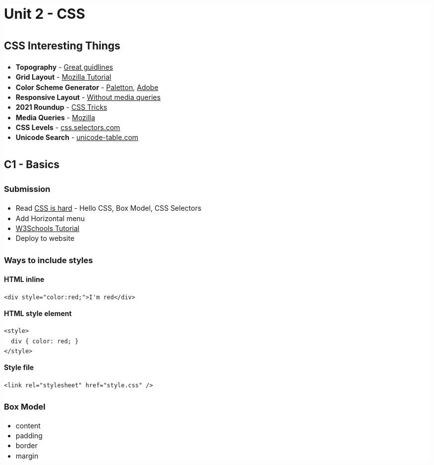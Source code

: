 # Unit 2 - CSS

## CSS Interesting Things

- **Topography** - [Great guidlines](https://www.internetingishard.com/html-and-css/web-typography/)
- **Grid Layout** - [Mozilla Tutorial](https://developer.mozilla.org/en-US/docs/Web/CSS/CSS_Grid_Layout/Basic_Concepts_of_Grid_Layout)
- **Color Scheme Generator** - [Paletton](https://paletton.com), [Adobe](https://color.adobe.com/create/color-wheel)
- **Responsive Layout** - [Without media queries](https://medium.com/codex/responsive-layouts-without-media-queries-5d7fd989be72)
- **2021 Roundup** - [CSS Tricks](https://css-tricks.com/2021-roundup-of-web-research/)
- **Media Queries** - [Mozilla](https://developer.mozilla.org/en-US/docs/Learn/CSS/CSS_layout/Media_queries)
- **CSS Levels** - [css.selectors.com](https://css4-selectors.com/selectors/)
- **Unicode Search** - [unicode-table.com](https://unicode-table.com/)

## C1 - Basics

### Submission

- Read [CSS is hard](https://www.internetingishard.com/html-and-css/hello-css/) - Hello CSS, Box Model, CSS Selectors
- Add Horizontal menu
- [W3Schools Tutorial](https://www.w3schools.com/css/css_navbar.asp)
- Deploy to website

### Ways to include styles

**HTML inline**

```
<div style="color:red;">I'm red</div>
```

**HTML style element**

```
<style>
  div { color: red; }
</style>
```

**Style file**

```
<link rel="stylesheet" href="style.css" />
```

### Box Model

- content
- padding
- border
- margin
